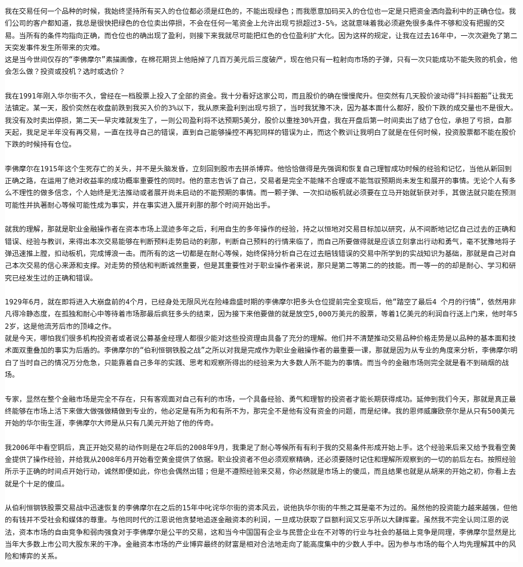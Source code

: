
    我在交易任何一个品种的时候，我始终坚持所有买入的仓位都必须是红色的，不能出现绿色；而我愿意加码买入的仓位也一定是只把资金洒向盈利中的正确仓位。我们公司的客户都知道，我总是很快把绿色的仓位卖出停损，不会在任何一笔资金上允许出现亏损超过3-5%，这就意味着我必须避免很多条件不够和没有把握的交易。当所有的条件均指向正确，而仓位也的确出现了盈利，则接下来我就尽可能把红色的仓位盈利扩大化。因为这样的规定，让我在过去16年中，一次次避免了第二天突发事件发生所带来的灾难。
    这是当今世间仅存的“李佛摩尔”素描画像，在棉花期货上他赔掉了几百万美元后三度破产，现在他只有一粒射向市场的子弹，只有一次只能成功不能失败的机会，他会怎么做？投资或投机？选时或选价？

    我在1991年刚入华尔街不久，曾经在一档股票上投入了全部的资金。我十分看好这家公司，而且股价的确在慢慢爬升。但突然有几天股价波动得“抖抖豁豁”让我无法镇定。某一天，股价突然在收盘前跌到我买入价的3%以下，我从原来盈利到出现亏损了，当时我犹豫不决，因为基本面什么都好，股价下跌的成交量也不是很大。我没有及时卖出停损，第二天一早灾难就发生了，一则公司盈利将不达预期5美分，股价以重挫30%开盘，我在开盘后第一时间卖出了结了仓位，承担了亏损，自那天起，我足足半年没有再交易，一直在找寻自己的错误，直到自己能够操控不再犯同样的错误为止，而这个教训让我明白了就是在任何时候，投资股票都不能在股价下跌的时候持有仓位。

    李佛摩尔在1915年这个生死存亡的关头，并不是头脑发昏，立刻回到股市去拼杀博弈。他恰恰做得是先强调和恢复自己理智成功时候的经验和记忆，当他从新回到正确之路，在运用了绝对收益率的成功概率重要性的同时。他的意志告诉了自己，交易者是完全不能赌不合理或不能驾驭预期尚未发生和展开的事情。无论个人有多么不理性的做多信念，个人始终是无法推动或者展开尚未启动的不能预期的事情。而一颗子弹、一次扣动板机就必须要在立马开始就斩获对手，其做法就只能在预测可能性并执著耐心等候可能性成为事实，并在事实进入展开刹那的那个时间开始出手。
 
    就我的理解，那就是职业金融操作者在资本市场上混迹多年之后，利用自生的多年操作的经验，持之以恒地对交易目标加以研究，从不间断地记忆自己过去的正确和错误、经验与教训，来得出本次交易能够在判断预料走势启动的刹那，判断自己预料的行情来临了，而自己所要做得就是应该立刻拿出行动和勇气，毫不犹豫地将子弹迅速推上膛，扣动板机，完成博浪一击。而所有的这一切都是在耐心等候，始终保持分析自己在过去赔钱错误的交易中所学到的实战知识为基础，那就是自己对自己本次交易的信心来源和支撑。对走势的预估和判断诚然重要，但是其重要性对于职业操作者来说，那只是第二等第二的的技能。而一等一的的却是耐心、学习和研究已经发生过的正确和错误。

    1929年6月，就在即将进入大崩盘前的4个月，已经身处无限风光在险峰鼎盛时期的李佛摩尔把多头仓位提前完全变现后，他“踏空了最后4 个月的行情”，依然用非凡得冷静态度，在孤独和耐心中等待着市场那最后疯狂多头的结束，因为接下来他要做的就是放空5,000万美元的股票，等着1亿美元的利润自行送上门来，他时年52岁，这是他流芳后市的顶峰之作。
    就是今天，哪怕我们很多机构投资者或者说公募基金经理人都很少能对这些投资理由具备了充分的理解。他们并不清楚推动交易品种价格走势是以品种的基本面和技术面双重叠加的事实为后盾的。李佛摩尔的“伯利恒钢铁股之战”之所以对我是完成作为职业金融操作者的最重要一课，那就是因为从专业的角度来分析，李佛摩尔明白了当时自己的情况万分危急，只能靠着自己多年的实践、思考和观察所得出的经验来为大多数人所不能为的事情。而当今的金融市场则完全就是看不到硝烟的战场。

    专家，显然在整个金融市场是完全不存在，只有客观面对自己有利的市场，一个具备经验、勇气和理智的投资者才能长期获得成功。延伸到我们今天，那就是真正最终能够在市场上活下来做大做强做精做到专业的，他必定是有所为和有所不为，那完全不是他有没有资金的问题，而是纪律。我的恩师威廉欧奈尔是从只有500美元开始的华尔街生涯，李佛摩尔大师是从只有几美元开始了他的传奇。

    我2006年中看空铜后，真正开始交易的动作则是在2年后的2008年9月，我秉足了耐心等候所有有利于我的交易条件形成开始上手。这个经验来后来又给予我看空黄金提供了操作经验，并给我从2008年6月开始看空黄金提供了依据。职业投资者不但必须观察精确，还必须要随时记住和理解所观察到的一切的前后左右。按照经验所示于正确的时间点开始行动，诚然即便如此，你也会偶然出错；但是不遵照经验来交易，你必然就是市场上的傻瓜，而且结果也就是从胡来的开始之初，你看上去就是个十足的傻瓜。

    从伯利恒钢铁股票交易战中迅速恢复的李佛摩尔在之后的15年中叱诧华尔街的资本风云，说他执华尔街的牛熊之耳是毫不为过的。虽然他的投资能力越来越强，但他的有钱并不受社会和媒体的尊重。与他同时代的江恩说他贪婪地追逐金融资本的利润，一旦成功获取了巨额利润又忘乎所以大肆挥霍。虽然我不完全认同江恩的说法，资本市场的自由竞争和弱肉强食对于李佛摩尔是公平的交易，这和当今中国国有企业与民营企业在不对等的行业与社会的基础上竞争是同理，李佛摩尔显然是比当年大多数上市公司大股东来的干净。金融资本市场的产业博弈最终的财富是相对合法地走向了能高度集中的少数人手中。因为参与市场的每个人均先理解其中的风险和博弈的关系。

